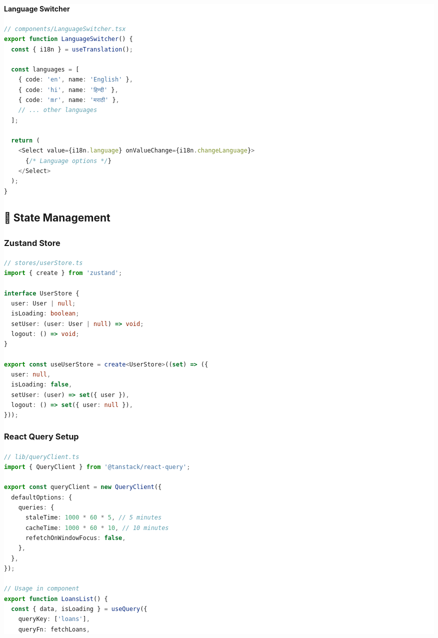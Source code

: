 #### Language Switcher
```typescript
// components/LanguageSwitcher.tsx
export function LanguageSwitcher() {
  const { i18n } = useTranslation();

  const languages = [
    { code: 'en', name: 'English' },
    { code: 'hi', name: 'हिन्दी' },
    { code: 'mr', name: 'मराठी' },
    // ... other languages
  ];

  return (
    <Select value={i18n.language} onValueChange={i18n.changeLanguage}>
      {/* Language options */}
    </Select>
  );
}
```

## 🔄 State Management

### Zustand Store
```typescript
// stores/userStore.ts
import { create } from 'zustand';

interface UserStore {
  user: User | null;
  isLoading: boolean;
  setUser: (user: User | null) => void;
  logout: () => void;
}

export const useUserStore = create<UserStore>((set) => ({
  user: null,
  isLoading: false,
  setUser: (user) => set({ user }),
  logout: () => set({ user: null }),
}));
```

### React Query Setup
```typescript
// lib/queryClient.ts
import { QueryClient } from '@tanstack/react-query';

export const queryClient = new QueryClient({
  defaultOptions: {
    queries: {
      staleTime: 1000 * 60 * 5, // 5 minutes
      cacheTime: 1000 * 60 * 10, // 10 minutes
      refetchOnWindowFocus: false,
    },
  },
});

// Usage in component
export function LoansList() {
  const { data, isLoading } = useQuery({
    queryKey: ['loans'],
    queryFn: fetchLoans,
```